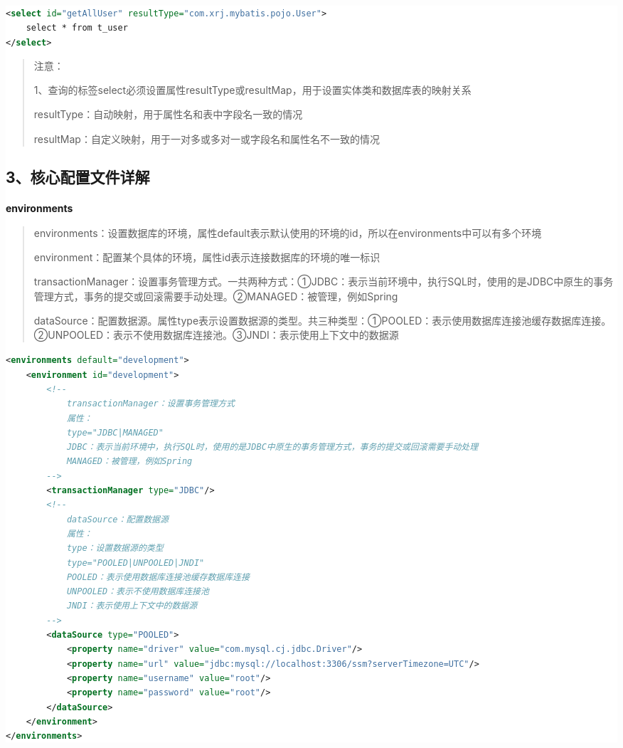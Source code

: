 ```xml
<select id="getAllUser" resultType="com.xrj.mybatis.pojo.User">
    select * from t_user
</select>
```



> 注意： 
>
> 1、查询的标签select必须设置属性resultType或resultMap，用于设置实体类和数据库表的映射关系 
>
> resultType：自动映射，用于属性名和表中字段名一致的情况
>
> resultMap：自定义映射，用于一对多或多对一或字段名和属性名不一致的情况







## 3、核心配置文件详解

**environments**

> environments：设置数据库的环境，属性default表示默认使用的环境的id，所以在environments中可以有多个环境
>
> environment：配置某个具体的环境，属性id表示连接数据库的环境的唯一标识
>
> transactionManager：设置事务管理方式。一共两种方式：①JDBC：表示当前环境中，执行SQL时，使用的是JDBC中原生的事务管理方式，事务的提交或回滚需要手动处理。②MANAGED：被管理，例如Spring
>
> dataSource：配置数据源。属性type表示设置数据源的类型。共三种类型：①POOLED：表示使用数据库连接池缓存数据库连接。②UNPOOLED：表示不使用数据库连接池。③JNDI：表示使用上下文中的数据源

```xml
<environments default="development">
    <environment id="development">
        <!--
            transactionManager：设置事务管理方式
            属性：
            type="JDBC|MANAGED"
            JDBC：表示当前环境中，执行SQL时，使用的是JDBC中原生的事务管理方式，事务的提交或回滚需要手动处理
            MANAGED：被管理，例如Spring
        -->
        <transactionManager type="JDBC"/>
        <!--
            dataSource：配置数据源
            属性：
            type：设置数据源的类型
            type="POOLED|UNPOOLED|JNDI"
            POOLED：表示使用数据库连接池缓存数据库连接
            UNPOOLED：表示不使用数据库连接池
            JNDI：表示使用上下文中的数据源
        -->
        <dataSource type="POOLED">
            <property name="driver" value="com.mysql.cj.jdbc.Driver"/>
            <property name="url" value="jdbc:mysql://localhost:3306/ssm?serverTimezone=UTC"/>
            <property name="username" value="root"/>
            <property name="password" value="root"/>
        </dataSource>
    </environment>
</environments>
```
